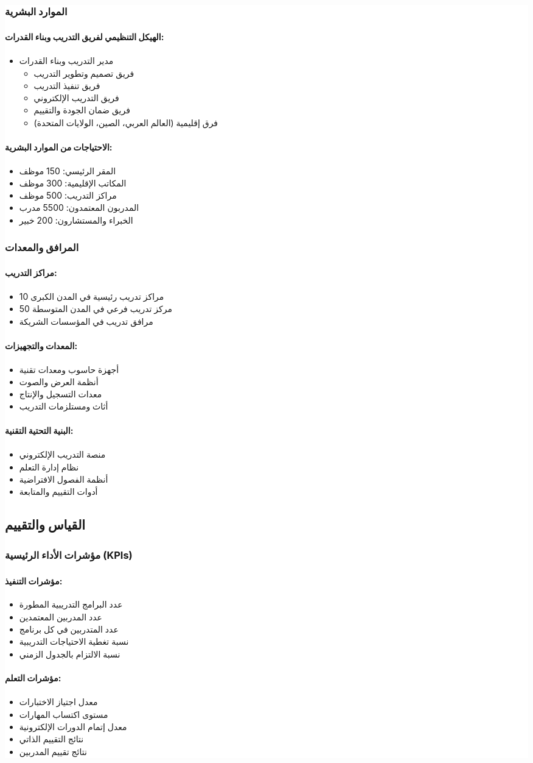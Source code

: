 ### الموارد البشرية

#### الهيكل التنظيمي لفريق التدريب وبناء القدرات:
- مدير التدريب وبناء القدرات
  - فريق تصميم وتطوير التدريب
  - فريق تنفيذ التدريب
  - فريق التدريب الإلكتروني
  - فريق ضمان الجودة والتقييم
  - فرق إقليمية (العالم العربي، الصين، الولايات المتحدة)

#### الاحتياجات من الموارد البشرية:
- المقر الرئيسي: 150 موظف
- المكاتب الإقليمية: 300 موظف
- مراكز التدريب: 500 موظف
- المدربون المعتمدون: 5500 مدرب
- الخبراء والمستشارون: 200 خبير

### المرافق والمعدات

#### مراكز التدريب:
- 10 مراكز تدريب رئيسية في المدن الكبرى
- 50 مركز تدريب فرعي في المدن المتوسطة
- مرافق تدريب في المؤسسات الشريكة

#### المعدات والتجهيزات:
- أجهزة حاسوب ومعدات تقنية
- أنظمة العرض والصوت
- معدات التسجيل والإنتاج
- أثاث ومستلزمات التدريب

#### البنية التحتية التقنية:
- منصة التدريب الإلكتروني
- نظام إدارة التعلم
- أنظمة الفصول الافتراضية
- أدوات التقييم والمتابعة

## القياس والتقييم

### مؤشرات الأداء الرئيسية (KPIs)

#### مؤشرات التنفيذ:
- عدد البرامج التدريبية المطورة
- عدد المدربين المعتمدين
- عدد المتدربين في كل برنامج
- نسبة تغطية الاحتياجات التدريبية
- نسبة الالتزام بالجدول الزمني

#### مؤشرات التعلم:
- معدل اجتياز الاختبارات
- مستوى اكتساب المهارات
- معدل إتمام الدورات الإلكترونية
- نتائج التقييم الذاتي
- نتائج تقييم المدربين
